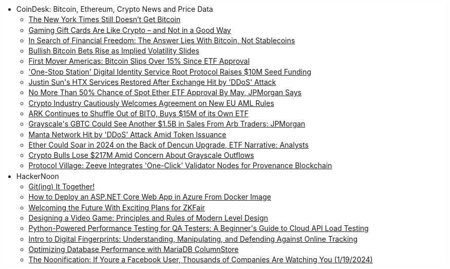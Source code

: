 - CoinDesk: Bitcoin, Ethereum, Crypto News and Price Data
  - [The New York Times Still Doesn’t Get Bitcoin](https://www.coindesk.com/consensus-magazine/2024/01/19/the-new-york-times-still-doesnt-get-bitcoin/?utm_medium=referral&utm_source=rss&utm_campaign=headlines)
  - [Gaming Gift Cards Are Like Crypto – and Not in a Good Way](https://www.coindesk.com/consensus-magazine/2024/01/19/gaming-gift-cards-are-like-crypto-and-not-in-a-good-way/?utm_medium=referral&utm_source=rss&utm_campaign=headlines)
  - [In Search of Financial Freedom: The Answer Lies With Bitcoin, Not Stablecoins](https://www.coindesk.com/consensus-magazine/2024/01/19/in-search-of-financial-freedom-the-answer-lies-with-bitcoin-not-stablecoins/?utm_medium=referral&utm_source=rss&utm_campaign=headlines)
  - [Bullish Bitcoin Bets Rise as Implied Volatility Slides](https://www.coindesk.com/markets/2024/01/19/bullish-bitcoin-bets-rise-as-implied-volatility-slides/?utm_medium=referral&utm_source=rss&utm_campaign=headlines)
  - [First Mover Americas: Bitcoin Slips Over 15% Since ETF Approval](https://www.coindesk.com/markets/2024/01/19/first-mover-americas-bitcoin-slips-over-15-since-etf-approval/?utm_medium=referral&utm_source=rss&utm_campaign=headlines)
  - ['One-Stop Station' Digital Identity Service Root Protocol Raises $10M Seed Funding](https://www.coindesk.com/web3/2024/01/19/one-stop-station-digital-identity-service-root-protocol-raises-10m-seed-funding/?utm_medium=referral&utm_source=rss&utm_campaign=headlines)
  - [Justin Sun's HTX Services Restored After Exchange Hit by 'DDoS' Attack](https://www.coindesk.com/business/2024/01/19/htx-services-restored-after-exchange-hit-by-ddos-attack-justin-sun/?utm_medium=referral&utm_source=rss&utm_campaign=headlines)
  - [No More Than 50% Chance of Spot Ether ETF Approval By May, JPMorgan Says](https://www.coindesk.com/markets/2024/01/19/no-more-than-50-chance-of-spot-ether-etf-approval-by-may-jpmorgan-says/?utm_medium=referral&utm_source=rss&utm_campaign=headlines)
  - [Crypto Industry Cautiously Welcomes Agreement on New EU AML Rules](https://www.coindesk.com/policy/2024/01/19/crypto-industry-cautiously-welcomes-agreement-on-new-eu-aml-rules/?utm_medium=referral&utm_source=rss&utm_campaign=headlines)
  - [ARK Continues to Shuffle Out of BITO, Buys $15M of its Own ETF](https://www.coindesk.com/markets/2024/01/19/ark-continues-to-shuffle-out-of-bito-buys-15m-of-its-own-etf/?utm_medium=referral&utm_source=rss&utm_campaign=headlines)
  - [Grayscale's GBTC Could See Another $1.5B in Sales From Arb Traders: JPMorgan](https://www.coindesk.com/markets/2024/01/19/bitcoin-exposed-to-possible-15b-in-future-gbtc-sales-jpmorgan-says/?utm_medium=referral&utm_source=rss&utm_campaign=headlines)
  - [Manta Network Hit by 'DDoS' Attack Amid Token Issuance](https://www.coindesk.com/tech/2024/01/19/manta-network-hit-by-ddos-attack-day-after-token-issuance/?utm_medium=referral&utm_source=rss&utm_campaign=headlines)
  - [Ether Could Soar in 2024 on the Back of Dencun Upgrade, ETF Narrative: Analysts](https://www.coindesk.com/markets/2024/01/19/ether-could-soar-in-2024-on-the-back-of-dencun-upgrade-etf-narrative-analysts/?utm_medium=referral&utm_source=rss&utm_campaign=headlines)
  - [Crypto Bulls Lose $217M Amid Concern About Grayscale Outflows](https://www.coindesk.com/markets/2024/01/19/crypto-bulls-lose-217m-as-apparent-grayscale-sales-weighs-on-bitcoin/?utm_medium=referral&utm_source=rss&utm_campaign=headlines)
  - [Protocol Village: Zeeve Integrates 'One-Click' Validator Nodes for Provenance Blockchain](https://www.coindesk.com/tech/2024/01/18/protocol-latest-tech-news-crypto-blockchain/?utm_medium=referral&utm_source=rss&utm_campaign=headlines)
- HackerNoon
  - [Git(ing) It Together!](https://hackernoon.com/giting-it-together?source=rss)
  - [How to Deploy an ASP.NET Core Web App in Azure From Docker Image](https://hackernoon.com/how-to-deploy-an-aspnet-core-web-app-in-azure-from-docker-image?source=rss)
  - [Welcoming the Future With Exciting Plans for ZKFair](https://hackernoon.com/welcoming-the-future-with-exciting-plans-for-zkfair?source=rss)
  - [Designing a Video Game: Principles and Rules of Modern Level Design](https://hackernoon.com/designing-a-video-game-principles-and-rules-of-modern-level-design?source=rss)
  - [Python-Powered Performance Testing for QA Testers: A Beginner's Guide to Cloud API Load Testing](https://hackernoon.com/python-powered-performance-testing-for-qa-testers-a-beginners-guide-to-cloud-api-load-testing?source=rss)
  - [Intro to Digital Fingerprints: Understanding, Manipulating, and Defending Against Online Tracking](https://hackernoon.com/intro-to-digital-fingerprints-understanding-manipulating-and-defending-against-online-tracking?source=rss)
  - [Optimizing Database Performance with MariaDB ColumnStore](https://hackernoon.com/optimizing-database-performance-with-mariadb-columnstore?source=rss)
  - [The Noonification: If Youre a Facebook User, Thousands of Companies Are Watching You (1/19/2024)](https://hackernoon.com/1-19-2024-noonification?source=rss)